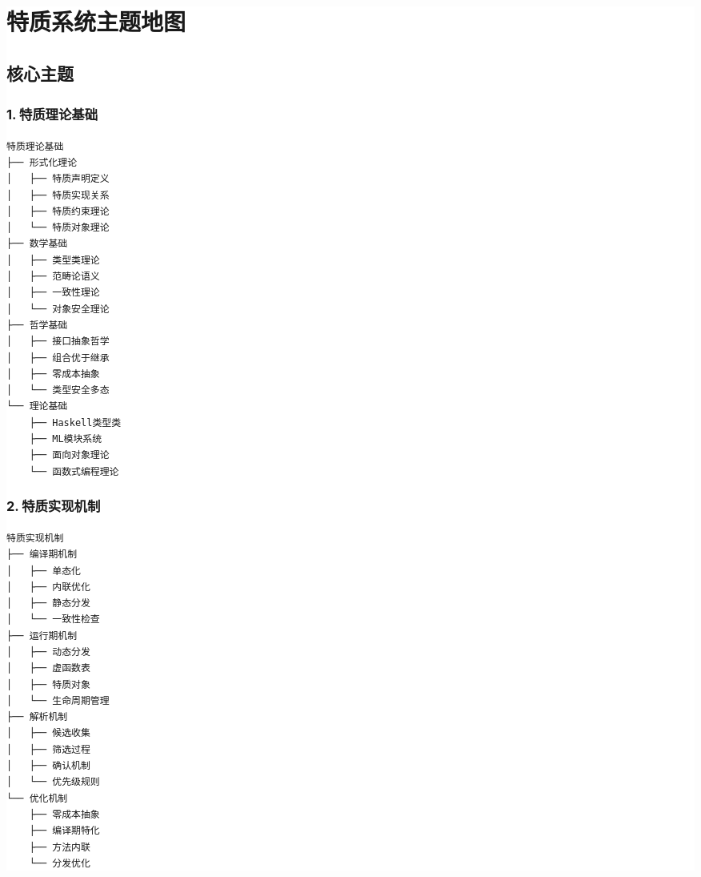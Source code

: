 # 特质系统主题地图

## 核心主题

### 1. 特质理论基础

```text
特质理论基础
├── 形式化理论
│   ├── 特质声明定义
│   ├── 特质实现关系
│   ├── 特质约束理论
│   └── 特质对象理论
├── 数学基础
│   ├── 类型类理论
│   ├── 范畴论语义
│   ├── 一致性理论
│   └── 对象安全理论
├── 哲学基础
│   ├── 接口抽象哲学
│   ├── 组合优于继承
│   ├── 零成本抽象
│   └── 类型安全多态
└── 理论基础
    ├── Haskell类型类
    ├── ML模块系统
    ├── 面向对象理论
    └── 函数式编程理论
```

### 2. 特质实现机制

```text
特质实现机制
├── 编译期机制
│   ├── 单态化
│   ├── 内联优化
│   ├── 静态分发
│   └── 一致性检查
├── 运行期机制
│   ├── 动态分发
│   ├── 虚函数表
│   ├── 特质对象
│   └── 生命周期管理
├── 解析机制
│   ├── 候选收集
│   ├── 筛选过程
│   ├── 确认机制
│   └── 优先级规则
└── 优化机制
    ├── 零成本抽象
    ├── 编译期特化
    ├── 方法内联
    └── 分发优化
```
